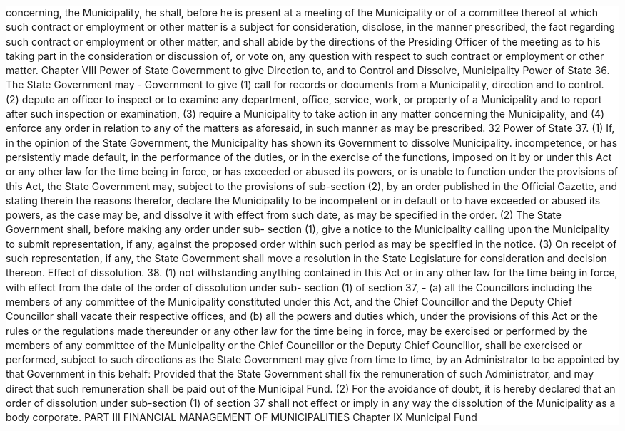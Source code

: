 concerning, the Municipality, he shall, before he is present at a meeting of the
Municipality or of a committee thereof at which such contract or employment or
other matter is a subject for consideration, disclose, in the manner prescribed, the
fact regarding such contract or employment or other matter, and shall abide by the
directions of the Presiding Officer of the meeting as to his taking part in the
consideration or discussion of, or vote on, any question with respect to such
contract or employment or other matter.
Chapter VIII
Power of State Government to give Direction to, and to Control and Dissolve, Municipality
Power of State 36. The State Government may -
Government to give (1) call for records or documents from a Municipality,
direction and to
control. (2) depute an officer to inspect or to examine any department,
office, service, work, or property of a Municipality and to report after such
inspection or examination,
(3) require a Municipality to take action in any matter concerning the
Municipality, and
(4) enforce any order in relation to any of the matters as aforesaid,
in such manner as may be prescribed.
32
Power of State 37.
(1) If, in the opinion of the State Government, the Municipality has shown its
Government to
dissolve Municipality. incompetence, or has persistently made default, in the performance of the duties, or
in the exercise of the functions, imposed on it by or under this Act or any other law
for the time being in force, or has exceeded or abused its powers, or is unable to
function under the provisions of this Act, the State Government may, subject to the
provisions of sub-section (2), by an order published in the Official Gazette, and
stating therein the reasons therefor, declare the Municipality to be incompetent or
in default or to have exceeded or abused its powers, as the case may be, and
dissolve it with effect from such date, as may be specified in the order.
(2) The State Government shall, before making any order under sub- section (1),
give a notice to the Municipality calling upon the Municipality to submit
representation, if any, against the proposed order within such period as may be
specified in the notice.
(3) On receipt of such representation, if any, the State Government shall move a
resolution in the State Legislature for consideration and decision thereon.
Effect of dissolution. 38.
(1) not withstanding anything contained in this Act or in any other law for the
time being in force, with effect from the date of the order of dissolution under sub-
section (1) of section 37, -
(a) all the Councillors including the members of any committee of the
Municipality constituted under this Act, and the Chief Councillor
and the Deputy Chief Councillor shall vacate their respective
offices, and
(b) all the powers and duties which, under the provisions of this Act or
the rules or the regulations made thereunder or any other law for the
time being in force, may be exercised or performed by the members
of any committee of the Municipality or the Chief Councillor or the
Deputy Chief Councillor, shall be exercised or performed, subject
to such directions as the State Government may give from time to
time, by an Administrator to be appointed by that Government in
this behalf:
Provided that the State Government shall fix the remuneration of
such Administrator, and may direct that such remuneration shall be paid
out of the Municipal Fund.
(2) For the avoidance of doubt, it is hereby declared that an order of dissolution
under sub-section (1) of section 37 shall not effect or imply in any way the
dissolution of the Municipality as a body corporate.
PART III
FINANCIAL MANAGEMENT OF MUNICIPALITIES
Chapter IX
Municipal Fund